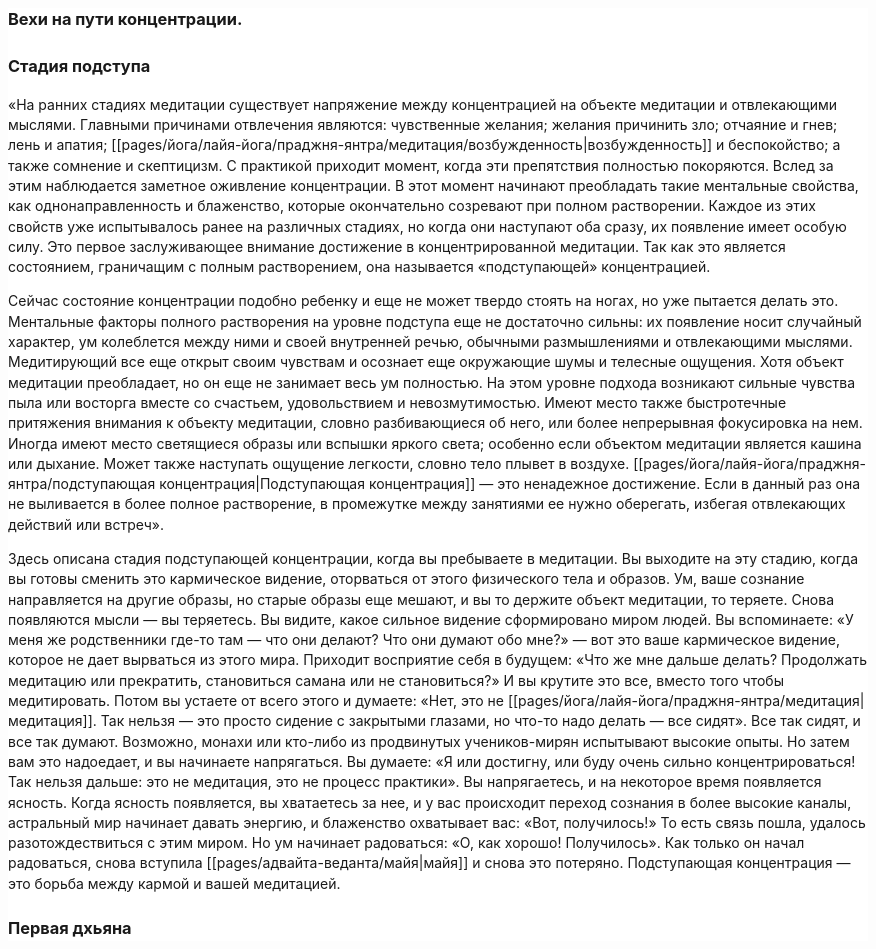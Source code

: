   
### **Вехи на пути концентрации.**

### **Стадия подступа**

«На ранних стадиях медитации существует напряжение между концентрацией на объекте медитации и отвлекающими мыслями. Главными причинами отвлечения являются: чувственные желания; желания причинить зло; отчаяние и гнев; лень и апатия; [[pages/йога/лайя-йога/праджня-янтра/медитация/возбужденность|возбужденность]] и беспокойство; а также сомнение и скептицизм. С практикой приходит момент, когда эти препятствия полностью покоряются. Вслед за этим наблюдается заметное оживление концентрации. В этот момент начинают преобладать такие ментальные свойства, как однонаправленность и блаженство, которые окончательно созревают при полном растворении. Каждое из этих свойств уже испытывалось ранее на различных стадиях, но когда они наступают оба сразу, их появление имеет особую силу. Это первое заслуживающее внимание достижение в концентрированной медитации. Так как это является состоянием, граничащим с полным растворением, она называется «подступающей» концентрацией.

Сейчас состояние концентрации подобно ребенку и еще не может твердо стоять на ногах, но уже пытается делать это. Ментальные факторы полного растворения на уровне подступа еще не достаточно сильны: их появление носит случайный характер, ум колеблется между ними и своей внутренней речью, обычными размышлениями и отвлекающими мыслями. Медитирующий все еще открыт своим чувствам и осознает еще окружающие шумы и телесные ощущения. Хотя объект медитации преобладает, но он еще не занимает весь ум полностью. На этом уровне подхода возникают сильные чувства пыла или восторга вместе со счастьем, удовольствием и невозмутимостью. Имеют место также быстротечные притяжения внимания к объекту медитации, словно разбивающиеся об него, или более непрерывная фокусировка на нем. Иногда имеют место светящиеся образы или вспышки яркого света; особенно если объектом медитации является кашина или дыхание. Может также наступать ощущение легкости, словно тело плывет в воздухе. [[pages/йога/лайя-йога/праджня-янтра/подступающая концентрация|Подступающая концентрация]] — это ненадежное достижение. Если в данный раз она не выливается в более полное растворение, в промежутке между занятиями ее нужно оберегать, избегая отвлекающих действий или встреч».

Здесь описана стадия подступающей концентрации, когда вы пребываете в медитации. Вы выходите на эту стадию, когда вы готовы сменить это кармическое видение, оторваться от этого физического тела и образов. Ум, ваше сознание направляется на другие образы, но старые образы еще мешают, и вы то держите объект медитации, то теряете. Снова появляются мысли — вы теряетесь. Вы видите, какое сильное видение сформировано миром людей. Вы вспоминаете: «У меня же родственники где-то там — что они делают? Что они думают обо мне?» — вот это ваше кармическое видение, которое не дает вырваться из этого мира. Приходит восприятие себя в будущем: «Что же мне дальше делать? Продолжать медитацию или прекратить, становиться самана или не становиться?» И вы крутите это все, вместо того чтобы медитировать. Потом вы устаете от всего этого и думаете: «Нет, это не [[pages/йога/лайя-йога/праджня-янтра/медитация|медитация]]. Так нельзя — это просто сидение с закрытыми глазами, но что-то надо делать — все сидят». Все так сидят, и все так думают. Возможно, монахи или кто-либо из продвинутых учеников-мирян испытывают высокие опыты. Но затем вам это надоедает, и вы начинаете напрягаться. Вы думаете: «Я или достигну, или буду очень сильно концентрироваться! Так нельзя дальше: это не медитация, это не процесс практики». Вы напрягаетесь, и на некоторое время появляется ясность. Когда ясность появляется, вы хватаетесь за нее, и у вас происходит переход сознания в более высокие каналы, астральный мир начинает давать энергию, и блаженство охватывает вас: «Вот, получилось!» То есть связь пошла, удалось разотождествиться с этим миром. Но ум начинает радоваться: «О, как хорошо! Получилось». Как только он начал радоваться, снова вступила [[pages/адвайта-веданта/майя|майя]] и снова это потеряно. Подступающая концентрация — это борьба между кармой и вашей медитацией.

  
### **Первая дхьяна** 
